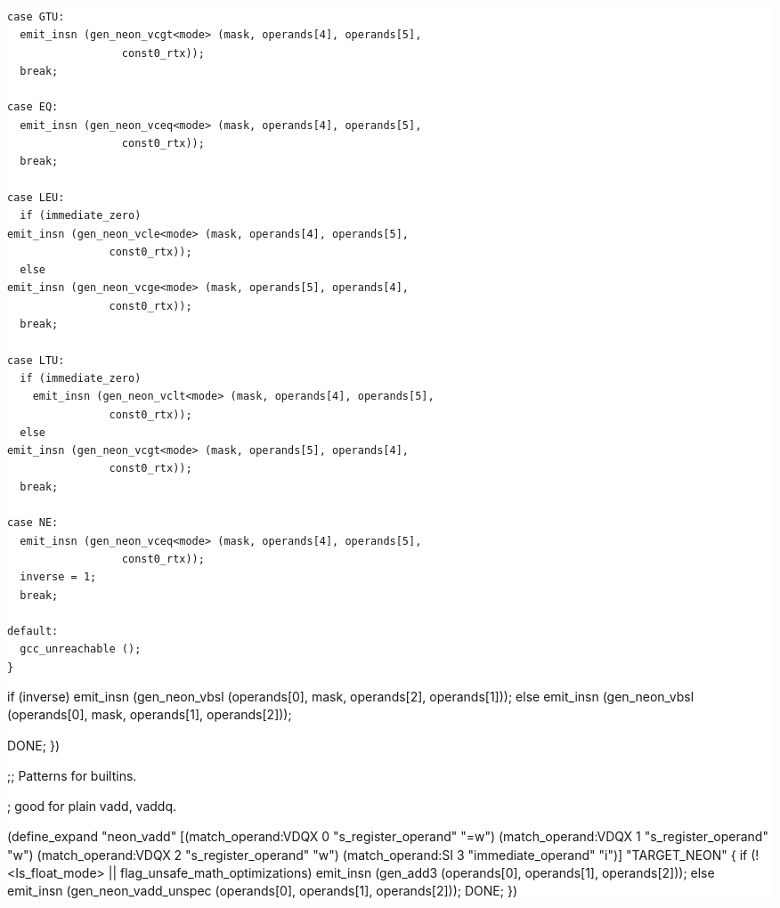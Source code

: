     case GTU:
      emit_insn (gen_neon_vcgt<mode> (mask, operands[4], operands[5],
				      const0_rtx));
      break;
    
    case EQ:
      emit_insn (gen_neon_vceq<mode> (mask, operands[4], operands[5],
				      const0_rtx));
      break;
    
    case LEU:
      if (immediate_zero)
	emit_insn (gen_neon_vcle<mode> (mask, operands[4], operands[5],
					const0_rtx));
      else
	emit_insn (gen_neon_vcge<mode> (mask, operands[5], operands[4],
					const0_rtx));
      break;
    
    case LTU:
      if (immediate_zero)
        emit_insn (gen_neon_vclt<mode> (mask, operands[4], operands[5],
					const0_rtx));
      else
	emit_insn (gen_neon_vcgt<mode> (mask, operands[5], operands[4],
					const0_rtx));
      break;
    
    case NE:
      emit_insn (gen_neon_vceq<mode> (mask, operands[4], operands[5],
				      const0_rtx));
      inverse = 1;
      break;
    
    default:
      gcc_unreachable ();
    }
  
  if (inverse)
    emit_insn (gen_neon_vbsl<mode> (operands[0], mask, operands[2],
				    operands[1]));
  else
    emit_insn (gen_neon_vbsl<mode> (operands[0], mask, operands[1],
				    operands[2]));

  DONE;
})

;; Patterns for builtins.

; good for plain vadd, vaddq.

(define_expand "neon_vadd<mode>"
  [(match_operand:VDQX 0 "s_register_operand" "=w")
   (match_operand:VDQX 1 "s_register_operand" "w")
   (match_operand:VDQX 2 "s_register_operand" "w")
   (match_operand:SI 3 "immediate_operand" "i")]
  "TARGET_NEON"
{
  if (!<Is_float_mode> || flag_unsafe_math_optimizations)
    emit_insn (gen_add<mode>3 (operands[0], operands[1], operands[2]));
  else
    emit_insn (gen_neon_vadd<mode>_unspec (operands[0], operands[1],
					   operands[2]));
  DONE;
})
